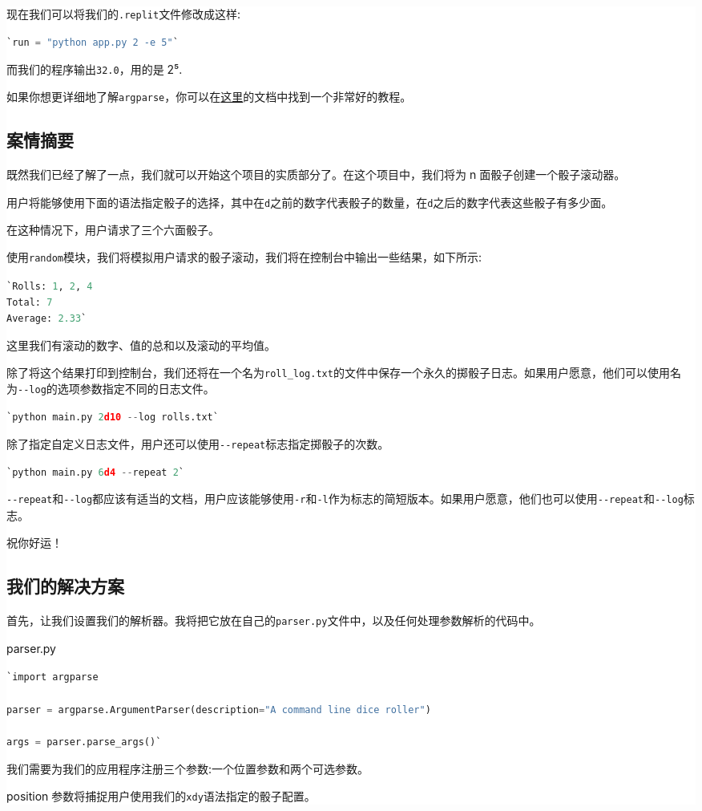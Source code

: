 现在我们可以将我们的`.replit`文件修改成这样:

```py
`run = "python app.py 2 -e 5"` 
```

而我们的程序输出`32.0`，用的是 2⁵.

如果你想更详细地了解`argparse`，你可以在[这里](https://docs.python.org/3/howto/argparse.html)的文档中找到一个非常好的教程。

## 案情摘要

既然我们已经了解了一点，我们就可以开始这个项目的实质部分了。在这个项目中，我们将为 n 面骰子创建一个骰子滚动器。

用户将能够使用下面的语法指定骰子的选择，其中在`d`之前的数字代表骰子的数量，在`d`之后的数字代表这些骰子有多少面。

在这种情况下，用户请求了三个六面骰子。

使用`random`模块，我们将模拟用户请求的骰子滚动，我们将在控制台中输出一些结果，如下所示:

```py
`Rolls: 1, 2, 4
Total: 7
Average: 2.33` 
```

这里我们有滚动的数字、值的总和以及滚动的平均值。

除了将这个结果打印到控制台，我们还将在一个名为`roll_log.txt`的文件中保存一个永久的掷骰子日志。如果用户愿意，他们可以使用名为`--log`的选项参数指定不同的日志文件。

```py
`python main.py 2d10 --log rolls.txt` 
```

除了指定自定义日志文件，用户还可以使用`--repeat`标志指定掷骰子的次数。

```py
`python main.py 6d4 --repeat 2` 
```

`--repeat`和`--log`都应该有适当的文档，用户应该能够使用`-r`和`-l`作为标志的简短版本。如果用户愿意，他们也可以使用`--repeat`和`--log`标志。

祝你好运！

## 我们的解决方案

首先，让我们设置我们的解析器。我将把它放在自己的`parser.py`文件中，以及任何处理参数解析的代码中。

parser.py

```py
`import argparse

parser = argparse.ArgumentParser(description="A command line dice roller")

args = parser.parse_args()` 
```

我们需要为我们的应用程序注册三个参数:一个位置参数和两个可选参数。

position 参数将捕捉用户使用我们的`xdy`语法指定的骰子配置。
